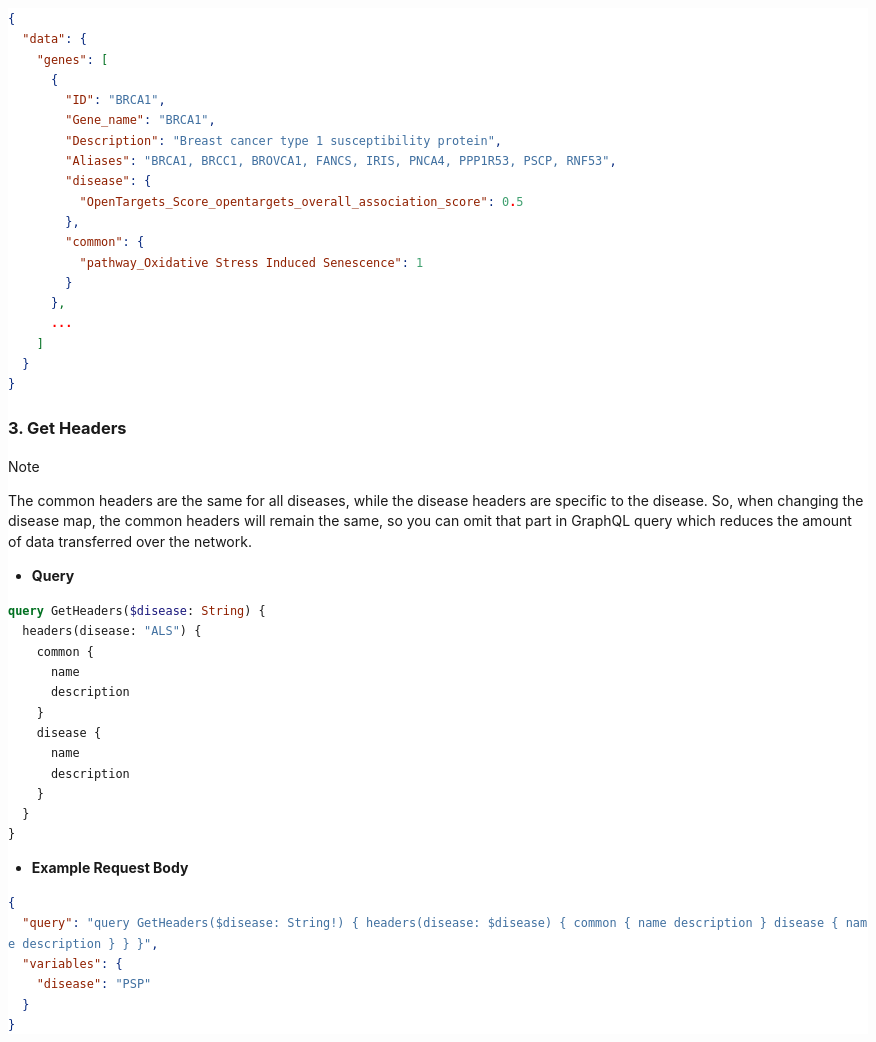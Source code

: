 ```json
{
  "data": {
    "genes": [
      {
        "ID": "BRCA1",
        "Gene_name": "BRCA1",
        "Description": "Breast cancer type 1 susceptibility protein",
        "Aliases": "BRCA1, BRCC1, BROVCA1, FANCS, IRIS, PNCA4, PPP1R53, PSCP, RNF53",
        "disease": {
          "OpenTargets_Score_opentargets_overall_association_score": 0.5
        },
        "common": {
          "pathway_Oxidative Stress Induced Senescence": 1
        }
      },
      ...
    ]
  }
}

```

### 3. **Get Headers**

> [!NOTE]
> The common headers are the same for all diseases, while the disease headers are specific to the disease. So, when changing the disease map, the common headers will remain the same, so you can omit that part in GraphQL query which reduces the amount of data transferred over the network. 

- **Query**

```graphql
query GetHeaders($disease: String) {
  headers(disease: "ALS") {
    common {
      name
      description
    }
    disease {
      name
      description
    }
  }
}
```

- **Example Request Body**

```json
{
  "query": "query GetHeaders($disease: String!) { headers(disease: $disease) { common { name description } disease { name description } } }",
  "variables": {
    "disease": "PSP"
  }
}
```
